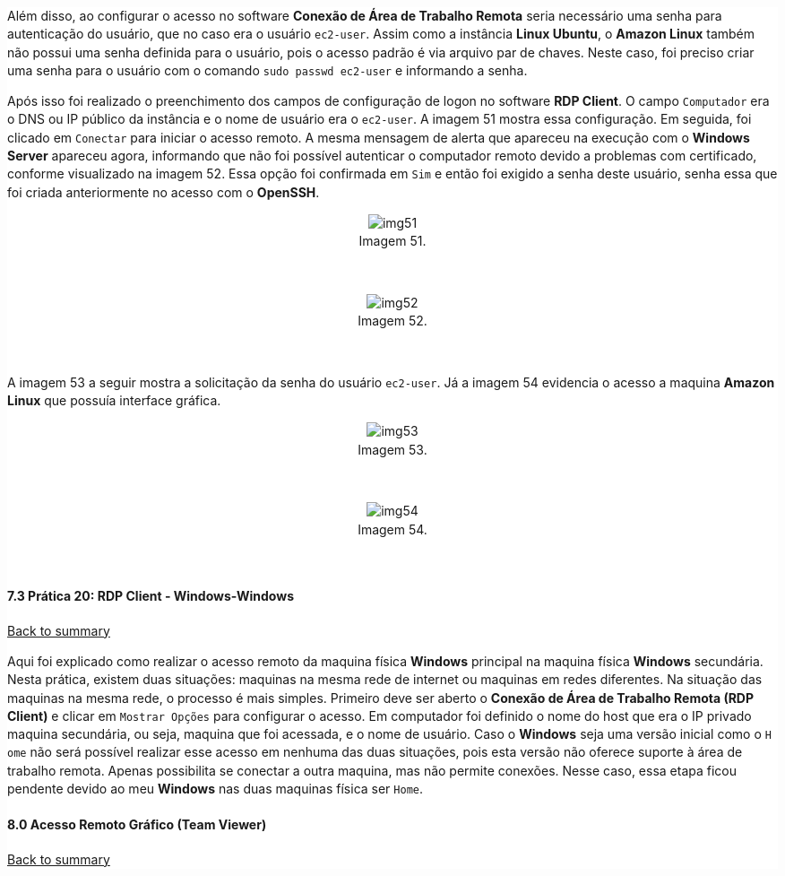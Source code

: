 Além disso, ao configurar o acesso no software **Conexão de Área de Trabalho Remota** seria necessário uma senha para autenticação do usuário, que no caso era o usuário `ec2-user`. Assim como a instância **Linux Ubuntu**, o **Amazon Linux** também não possui uma senha definida para o usuário, pois o acesso padrão é via arquivo par de chaves. Neste caso, foi preciso criar uma senha para o usuário com o comando `sudo passwd ec2-user` e informando a senha. 

Após isso foi realizado o preenchimento dos campos de configuração de logon no software **RDP Client**. O campo `Computador` era o DNS ou IP público da instância e o nome de usuário era o `ec2-user`. A imagem 51 mostra essa configuração. Em seguida, foi clicado em `Conectar` para iniciar o acesso remoto. A mesma mensagem de alerta que apareceu na execução com o **Windows Server** apareceu agora, informando que não foi possível autenticar o computador remoto devido a problemas com certificado, conforme visualizado na imagem 52. Essa opção foi confirmada em `Sim` e então foi exigido a senha deste usuário, senha essa que foi criada anteriormente no acesso com o **OpenSSH**.

<div align="Center"><figure>
    <img src="./0-aux/img51.png" alt="img51"><br>
    <figcaption>Imagem 51.</figcaption>
</figure></div><br>

<div align="Center"><figure>
    <img src="./0-aux/img52.png" alt="img52"><br>
    <figcaption>Imagem 52.</figcaption>
</figure></div><br>

A imagem 53 a seguir mostra a solicitação da senha do usuário `ec2-user`. Já a imagem 54 evidencia o acesso a maquina **Amazon Linux** que possuía interface gráfica.

<div align="Center"><figure>
    <img src="./0-aux/img53.png" alt="img53"><br>
    <figcaption>Imagem 53.</figcaption>
</figure></div><br>

<div align="Center"><figure>
    <img src="./0-aux/img54.png" alt="img54"><br>
    <figcaption>Imagem 54.</figcaption>
</figure></div><br>

<a name="item07.03"><h4>7.3 Prática 20: RDP Client - Windows-Windows</h4></a>[Back to summary](#item0)

Aqui foi explicado como realizar o acesso remoto da maquina física **Windows** principal na maquina física **Windows** secundária. Nesta prática, existem duas situações: maquinas na mesma rede de internet ou maquinas em redes diferentes. Na situação das maquinas na mesma rede, o processo é mais simples. Primeiro deve ser aberto o **Conexão de Área de Trabalho Remota (RDP Client)** e clicar em `Mostrar Opções` para configurar o acesso. Em computador foi definido o nome do host que era o IP privado maquina secundária, ou seja, maquina que foi acessada, e o nome de usuário. Caso o **Windows** seja uma versão inicial como o `Home` não será possível realizar esse acesso em nenhuma das duas situações, pois esta versão não oferece suporte à área de trabalho remota. Apenas possibilita se conectar a outra maquina, mas não permite conexões. Nesse caso, essa etapa ficou pendente devido ao meu **Windows** nas duas maquinas física ser `Home`.

<a name="item08"><h4>8.0 Acesso Remoto Gráfico (Team Viewer)</h4></a>[Back to summary](#item0)
